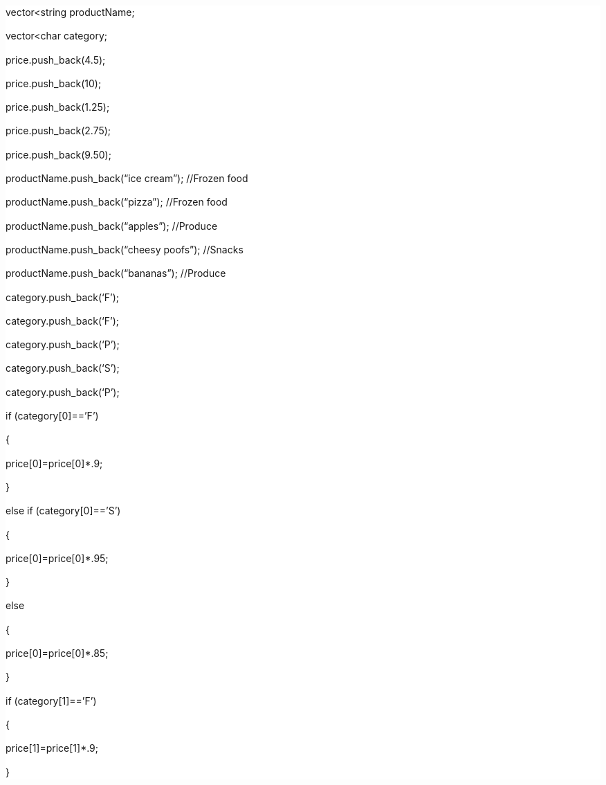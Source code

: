 vector&lt;string productName;

vector&lt;char category;

price.push_back(4.5);

price.push_back(10);

price.push_back(1.25);

price.push_back(2.75);

price.push_back(9.50);

productName.push_back(“ice cream”); //Frozen food

productName.push_back(“pizza”);  //Frozen food

productName.push_back(“apples”); //Produce

productName.push_back(“cheesy poofs”); //Snacks

productName.push_back(“bananas”); //Produce

category.push_back(‘F’);

category.push_back(‘F’);

category.push_back(‘P’);

category.push_back(‘S’);

category.push_back(‘P’);

if (category[0]==’F’)

{

price[0]=price[0]*.9;

}

else if (category[0]==’S’)

{

price[0]=price[0]*.95;

}

else

{

price[0]=price[0]*.85;

}

if (category[1]==’F’)

{

price[1]=price[1]*.9;

}
